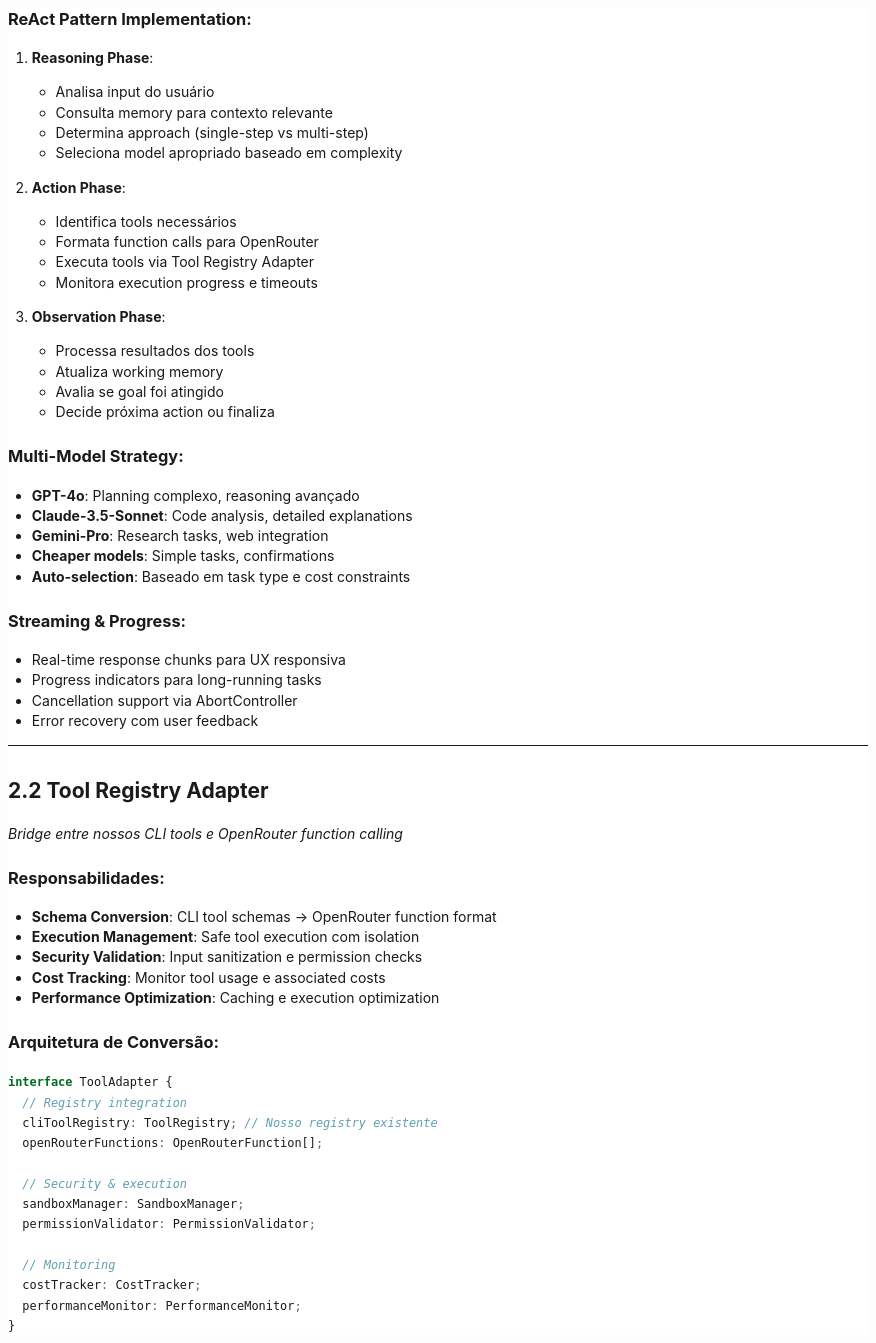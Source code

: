 ### **ReAct Pattern Implementation:**
1. **Reasoning Phase**: 
   - Analisa input do usuário
   - Consulta memory para contexto relevante
   - Determina approach (single-step vs multi-step)
   - Seleciona model apropriado baseado em complexity

2. **Action Phase**:
   - Identifica tools necessários
   - Formata function calls para OpenRouter
   - Executa tools via Tool Registry Adapter
   - Monitora execution progress e timeouts

3. **Observation Phase**:
   - Processa resultados dos tools
   - Atualiza working memory
   - Avalia se goal foi atingido
   - Decide próxima action ou finaliza

### **Multi-Model Strategy:**
- **GPT-4o**: Planning complexo, reasoning avançado
- **Claude-3.5-Sonnet**: Code analysis, detailed explanations  
- **Gemini-Pro**: Research tasks, web integration
- **Cheaper models**: Simple tasks, confirmations
- **Auto-selection**: Baseado em task type e cost constraints

### **Streaming & Progress:**
- Real-time response chunks para UX responsiva
- Progress indicators para long-running tasks
- Cancellation support via AbortController
- Error recovery com user feedback

---

## **2.2 Tool Registry Adapter**
*Bridge entre nossos CLI tools e OpenRouter function calling*

### **Responsabilidades:**
- **Schema Conversion**: CLI tool schemas → OpenRouter function format
- **Execution Management**: Safe tool execution com isolation
- **Security Validation**: Input sanitization e permission checks
- **Cost Tracking**: Monitor tool usage e associated costs
- **Performance Optimization**: Caching e execution optimization

### **Arquitetura de Conversão:**
```typescript
interface ToolAdapter {
  // Registry integration  
  cliToolRegistry: ToolRegistry; // Nosso registry existente
  openRouterFunctions: OpenRouterFunction[];
  
  // Security & execution
  sandboxManager: SandboxManager;
  permissionValidator: PermissionValidator;
  
  // Monitoring
  costTracker: CostTracker;
  performanceMonitor: PerformanceMonitor;
}
```
